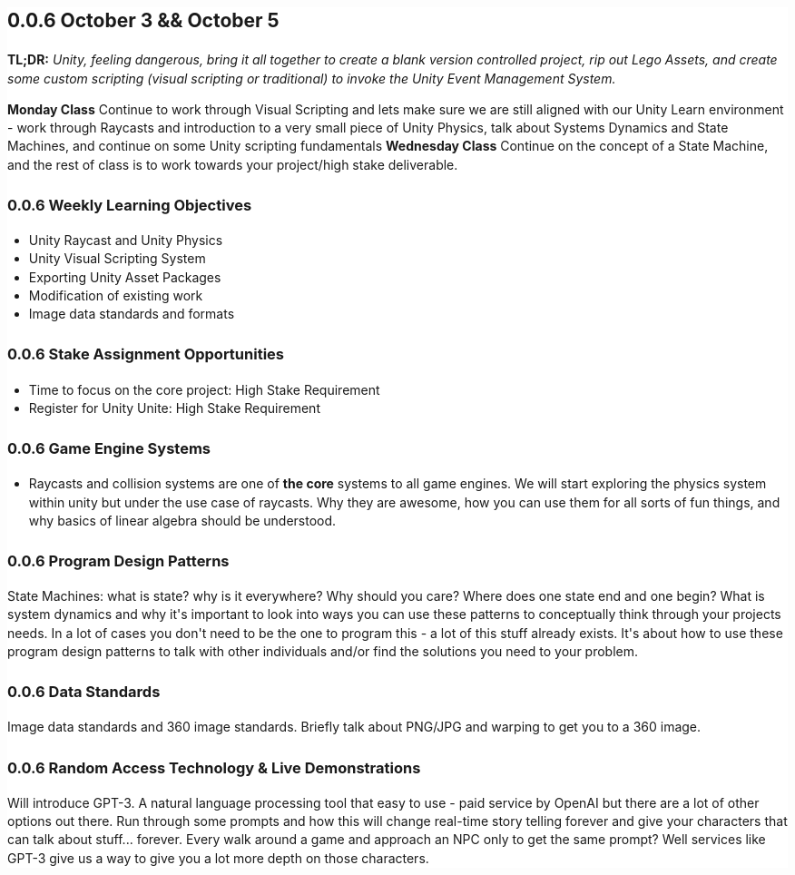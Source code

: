 ## 0.0.6 October 3 && October 5

**TL;DR:** *Unity, feeling dangerous, bring it all together to create a blank version controlled project, rip out Lego Assets, and create some custom scripting (visual scripting or traditional) to invoke the Unity Event Management System.*

**Monday Class** Continue to work through Visual Scripting and lets make sure we are still aligned with our Unity Learn environment - work through Raycasts and introduction to a very small piece of Unity Physics, talk about Systems Dynamics and State Machines, and continue on some Unity scripting fundamentals
**Wednesday Class** Continue on the concept of a State Machine, and the rest of class is to work towards your project/high stake deliverable.

### 0.0.6 Weekly Learning Objectives

* Unity Raycast and Unity Physics
* Unity Visual Scripting System
* Exporting Unity Asset Packages
* Modification of existing work
* Image data standards and formats

### 0.0.6 Stake Assignment Opportunities

* Time to focus on the core project: High Stake Requirement
* Register for Unity Unite: High Stake Requirement

### 0.0.6 Game Engine Systems

* Raycasts and collision systems are one of **the core** systems to all game engines. We will start exploring the physics system within unity but under the use case of raycasts. Why they are awesome, how you can use them for all sorts of fun things, and why basics of linear algebra should be understood.

### 0.0.6 Program Design Patterns

State Machines: what is state? why is it everywhere? Why should you care? Where does one state end and one begin? What is system dynamics and why it's important to look into ways you can use these patterns to conceptually think through your projects needs. In a lot of cases you don't need to be the one to program this - a lot of this stuff already exists. It's about how to use these program design patterns to talk with other individuals and/or find the solutions you need to your problem.

### 0.0.6 Data Standards

Image data standards and 360 image standards. Briefly talk about PNG/JPG and warping to get you to a 360 image.

### 0.0.6 Random Access Technology & Live Demonstrations

Will introduce GPT-3. A natural language processing tool that easy to use - paid service by OpenAI but there are a lot of other options out there. Run through some prompts and how this will change real-time story telling forever and give your characters that can talk about stuff... forever. Every walk around a game and approach an NPC only to get the same prompt? Well services like GPT-3 give us a way to give you a lot more depth on those characters.
